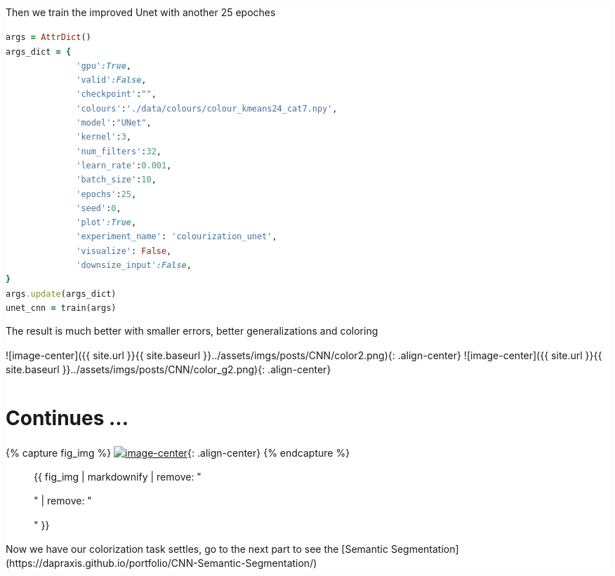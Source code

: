 ```ruby
```
Then we train the improved Unet with another 25 epoches
```ruby
args = AttrDict()
args_dict = {
              'gpu':True, 
              'valid':False, 
              'checkpoint':"", 
              'colours':'./data/colours/colour_kmeans24_cat7.npy', 
              'model':"UNet", 
              'kernel':3,
              'num_filters':32, 
              'learn_rate':0.001, 
              'batch_size':10, 
              'epochs':25, 
              'seed':0,
              'plot':True, 
              'experiment_name': 'colourization_unet',
              'visualize': False,
              'downsize_input':False,
}
args.update(args_dict)
unet_cnn = train(args)
```
The result is much better with smaller errors, better generalizations and coloring

![image-center]({{ site.url }}{{ site.baseurl }}../assets/imgs/posts/CNN/color2.png){: .align-center}
![image-center]({{ site.url }}{{ site.baseurl }}../assets/imgs/posts/CNN/color_g2.png){: .align-center}

# Continues ...
{% capture fig_img %}
[![image-center](https://i.pinimg.com/originals/2e/b2/5d/2eb25d7e596698a326cb18ea6ad72f2a.gif)](https://i.pinimg.com/originals/2e/b2/5d/2eb25d7e596698a326cb18ea6ad72f2a.gif){: .align-center}
{% endcapture %}

<figure>
  {{ fig_img | markdownify | remove: "<p>" | remove: "</p>" }}
</figure>
Now we have our colorization task settles, go to the next part to see the [Semantic Segmentation](https://dapraxis.github.io/portfolio/CNN-Semantic-Segmentation/)

